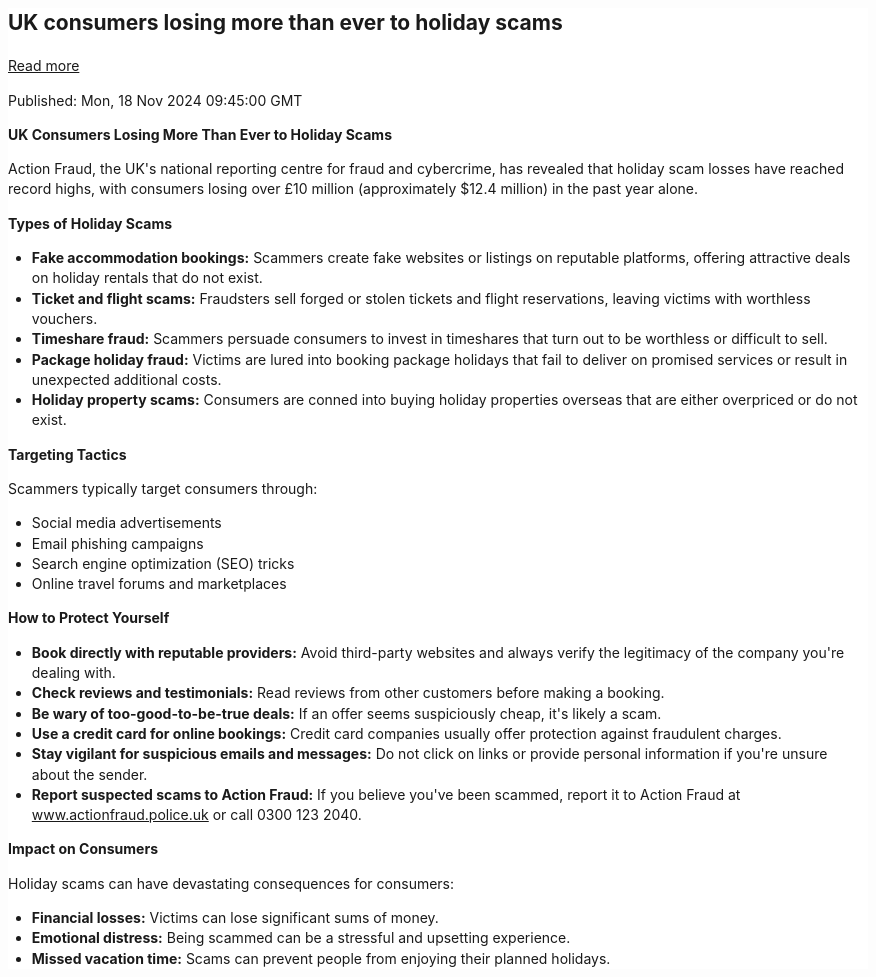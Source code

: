 ## UK consumers losing more than ever to holiday scams
[Read more](https://www.computerweekly.com/news/366615884/UK-consumers-losing-more-than-ever-to-holiday-scams)

Published: Mon, 18 Nov 2024 09:45:00 GMT

**UK Consumers Losing More Than Ever to Holiday Scams**

Action Fraud, the UK's national reporting centre for fraud and cybercrime, has revealed that holiday scam losses have reached record highs, with consumers losing over £10 million (approximately $12.4 million) in the past year alone.

**Types of Holiday Scams**

* **Fake accommodation bookings:** Scammers create fake websites or listings on reputable platforms, offering attractive deals on holiday rentals that do not exist.
* **Ticket and flight scams:** Fraudsters sell forged or stolen tickets and flight reservations, leaving victims with worthless vouchers.
* **Timeshare fraud:** Scammers persuade consumers to invest in timeshares that turn out to be worthless or difficult to sell.
* **Package holiday fraud:** Victims are lured into booking package holidays that fail to deliver on promised services or result in unexpected additional costs.
* **Holiday property scams:** Consumers are conned into buying holiday properties overseas that are either overpriced or do not exist.

**Targeting Tactics**

Scammers typically target consumers through:

* Social media advertisements
* Email phishing campaigns
* Search engine optimization (SEO) tricks
* Online travel forums and marketplaces

**How to Protect Yourself**

* **Book directly with reputable providers:** Avoid third-party websites and always verify the legitimacy of the company you're dealing with.
* **Check reviews and testimonials:** Read reviews from other customers before making a booking.
* **Be wary of too-good-to-be-true deals:** If an offer seems suspiciously cheap, it's likely a scam.
* **Use a credit card for online bookings:** Credit card companies usually offer protection against fraudulent charges.
* **Stay vigilant for suspicious emails and messages:** Do not click on links or provide personal information if you're unsure about the sender.
* **Report suspected scams to Action Fraud:** If you believe you've been scammed, report it to Action Fraud at www.actionfraud.police.uk or call 0300 123 2040.

**Impact on Consumers**

Holiday scams can have devastating consequences for consumers:

* **Financial losses:** Victims can lose significant sums of money.
* **Emotional distress:** Being scammed can be a stressful and upsetting experience.
* **Missed vacation time:** Scams can prevent people from enjoying their planned holidays.
